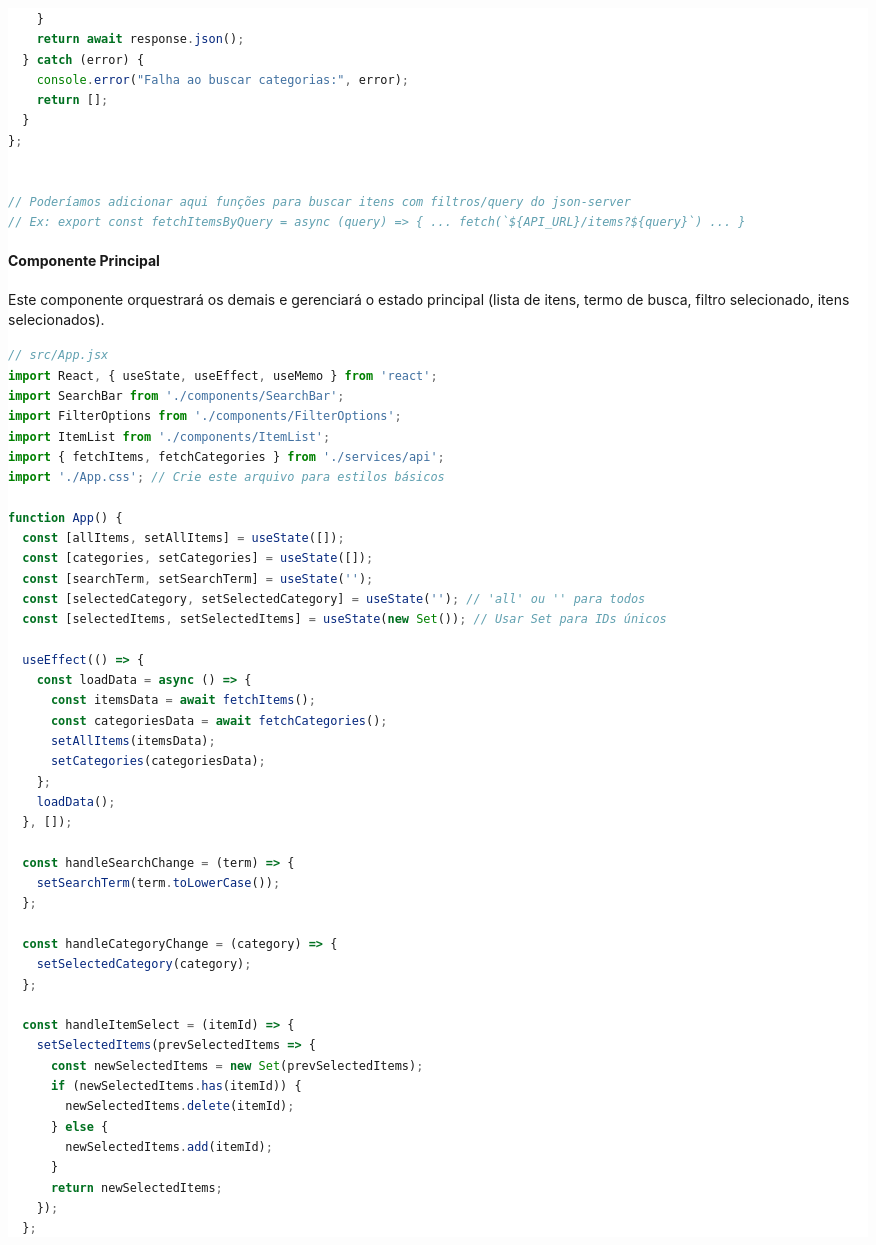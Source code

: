 ```jsx
    }
    return await response.json();
  } catch (error) {
    console.error("Falha ao buscar categorias:", error);
    return [];
  }
};


// Poderíamos adicionar aqui funções para buscar itens com filtros/query do json-server
// Ex: export const fetchItemsByQuery = async (query) => { ... fetch(`${API_URL}/items?${query}`) ... }
```	

#### **Componente Principal**

Este componente orquestrará os demais e gerenciará o estado principal (lista de itens, termo de busca, filtro selecionado, itens selecionados).

```jsx
// src/App.jsx
import React, { useState, useEffect, useMemo } from 'react';
import SearchBar from './components/SearchBar';
import FilterOptions from './components/FilterOptions';
import ItemList from './components/ItemList';
import { fetchItems, fetchCategories } from './services/api';
import './App.css'; // Crie este arquivo para estilos básicos

function App() {
  const [allItems, setAllItems] = useState([]);
  const [categories, setCategories] = useState([]);
  const [searchTerm, setSearchTerm] = useState('');
  const [selectedCategory, setSelectedCategory] = useState(''); // 'all' ou '' para todos
  const [selectedItems, setSelectedItems] = useState(new Set()); // Usar Set para IDs únicos

  useEffect(() => {
    const loadData = async () => {
      const itemsData = await fetchItems();
      const categoriesData = await fetchCategories();
      setAllItems(itemsData);
      setCategories(categoriesData);
    };
    loadData();
  }, []);

  const handleSearchChange = (term) => {
    setSearchTerm(term.toLowerCase());
  };

  const handleCategoryChange = (category) => {
    setSelectedCategory(category);
  };

  const handleItemSelect = (itemId) => {
    setSelectedItems(prevSelectedItems => {
      const newSelectedItems = new Set(prevSelectedItems);
      if (newSelectedItems.has(itemId)) {
        newSelectedItems.delete(itemId);
      } else {
        newSelectedItems.add(itemId);
      }
      return newSelectedItems;
    });
  };
```